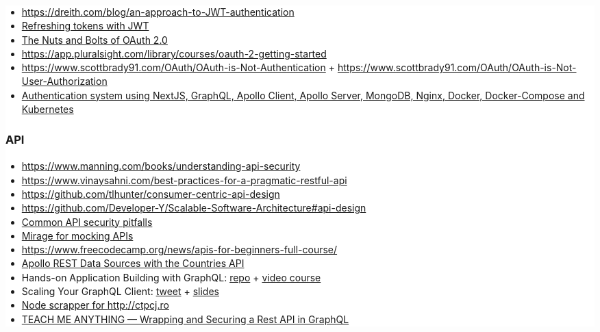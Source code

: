 

-   <span id="acf2"><a href="https://dreith.com/blog/an-approach-to-JWT-authentication" class="markup--anchor markup--li-anchor">https://dreith.com/blog/an-approach-to-JWT-authentication</a></span>
-   <span id="ebcf"><a href="https://gist.github.com/ziluvatar/a3feb505c4c0ec37059054537b38fc48" class="markup--anchor markup--li-anchor">Refreshing tokens with JWT</a></span>
-   <span id="90c2"><a href="https://aaronparecki.com/2020/12/22/14/oauth" class="markup--anchor markup--li-anchor">The Nuts and Bolts of OAuth 2.0</a></span>
-   <span id="4221"><a href="https://app.pluralsight.com/library/courses/oauth-2-getting-started" class="markup--anchor markup--li-anchor">https://app.pluralsight.com/library/courses/oauth-2-getting-started</a></span>
-   <span id="3b78"><a href="https://www.scottbrady91.com/OAuth/OAuth-is-Not-Authentication" class="markup--anchor markup--li-anchor">https://www.scottbrady91.com/OAuth/OAuth-is-Not-Authentication</a> + <a href="https://www.scottbrady91.com/OAuth/OAuth-is-Not-User-Authorization" class="markup--anchor markup--li-anchor">https://www.scottbrady91.com/OAuth/OAuth-is-Not-User-Authorization</a></span>
-   <span id="1787"><a href="https://github.com/nreoch25/nextjs-graphql-auth" class="markup--anchor markup--li-anchor">Authentication system using NextJS, GraphQL, Apollo Client, Apollo Server, MongoDB, Nginx, Docker, Docker-Compose and Kubernetes</a></span>

### API

-   <span id="4613"><a href="https://www.manning.com/books/understanding-api-security" class="markup--anchor markup--li-anchor" title="https://www.manning.com/books/understanding-api-security">https://www.manning.com/books/understanding-api-security</a></span>
-   <span id="590f"><a href="https://www.vinaysahni.com/best-practices-for-a-pragmatic-restful-api" class="markup--anchor markup--li-anchor" title="https://www.vinaysahni.com/best-practices-for-a-pragmatic-restful-api">https://www.vinaysahni.com/best-practices-for-a-pragmatic-restful-api</a></span>
-   <span id="ef25"><a href="https://github.com/tlhunter/consumer-centric-api-design" class="markup--anchor markup--li-anchor" title="https://github.com/tlhunter/consumer-centric-api-design">https://github.com/tlhunter/consumer-centric-api-design</a></span>
-   <span id="6272"><a href="https://github.com/Developer-Y/Scalable-Software-Architecture#api-design" class="markup--anchor markup--li-anchor" title="https://github.com/Developer-Y/Scalable-Software-Architecture#api-design">https://github.com/Developer-Y/Scalable-Software-Architecture#api-design</a></span>
-   <span id="fd9e"><a href="https://pragmaticwebsecurity.com/talks/commonapisecuritypitfalls" class="markup--anchor markup--li-anchor" title="https://pragmaticwebsecurity.com/talks/commonapisecuritypitfalls">Common API security pitfalls</a></span>
-   <span id="ec9e"><a href="https://twitter.com/RomanSndlr/status/1207551729224605697" class="markup--anchor markup--li-anchor" title="https://twitter.com/RomanSndlr/status/1207551729224605697">Mirage for mocking APIs</a></span>
-   <span id="3f0a"><a href="https://www.freecodecamp.org/news/apis-for-beginners-full-course/" class="markup--anchor markup--li-anchor" title="https://www.freecodecamp.org/news/apis-for-beginners-full-course/">https://www.freecodecamp.org/news/apis-for-beginners-full-course/</a></span>
-   <span id="2941"><a href="https://github.com/MoonHighway/countries-datasources" class="markup--anchor markup--li-anchor" title="https://github.com/MoonHighway/countries-datasources">Apollo REST Data Sources with the Countries API</a></span>
-   <span id="343e">Hands-on Application Building with GraphQL: <a href="https://github.com/lowsky/-Hands-on-Application-Building-with-GraphQL" class="markup--anchor markup--li-anchor" title="https://github.com/lowsky/-Hands-on-Application-Building-with-GraphQL">repo</a> + <a href="https://learning.oreilly.com/videos/hands-on-application-building/9781788991865" class="markup--anchor markup--li-anchor" title="https://learning.oreilly.com/videos/hands-on-application-building/9781788991865">video course</a></span>
-   <span id="9279">Scaling Your GraphQL Client: <a href="https://twitter.com/mahoneymattj/status/1163276557546414081" class="markup--anchor markup--li-anchor" title="https://twitter.com/mahoneymattj/status/1163276557546414081">tweet</a> + <a href="https://speakerdeck.com/mjmahone/scaling-your-graphql-client" class="markup--anchor markup--li-anchor" title="https://speakerdeck.com/mjmahone/scaling-your-graphql-client">slides</a></span>
-   <span id="5156"><a href="https://github.com/Utwo/ctpcj-scraper" class="markup--anchor markup--li-anchor" title="https://github.com/Utwo/ctpcj-scraper">Node scrapper for http://ctpcj.ro</a></span>
-   <span id="59a8"><a href="https://youtu.be/B7aBnxaxsfU" class="markup--anchor markup--li-anchor" title="https://youtu.be/B7aBnxaxsfU">TEACH ME ANYTHING — Wrapping and Securing a Rest API in GraphQL</a></span>